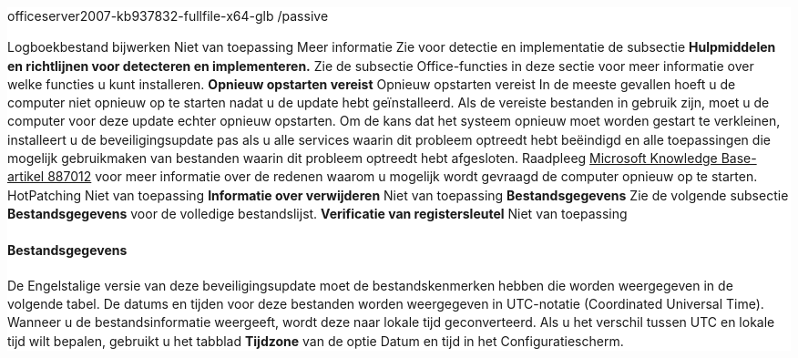 officeserver2007-kb937832-fullfile-x64-glb /passive</td>
</tr>
<tr class="odd">
<td style="border:1px solid black;">Logboekbestand bijwerken</td>
<td style="border:1px solid black;">Niet van toepassing</td>
</tr>
<tr class="even">
<td style="border:1px solid black;">Meer informatie</td>
<td style="border:1px solid black;">Zie voor detectie en implementatie de subsectie <strong>Hulpmiddelen en richtlijnen voor detecteren en implementeren.</strong>
Zie de subsectie Office-functies in deze sectie voor meer informatie over welke functies u kunt installeren.</td>
</tr>
<tr class="odd">
<td style="border:1px solid black;"><strong>Opnieuw opstarten vereist</strong></td>
<td style="border:1px solid black;"></td>
</tr>
<tr class="even">
<td style="border:1px solid black;">Opnieuw opstarten vereist</td>
<td style="border:1px solid black;">In de meeste gevallen hoeft u de computer niet opnieuw op te starten nadat u de update hebt geïnstalleerd. Als de vereiste bestanden in gebruik zijn, moet u de computer voor deze update echter opnieuw opstarten. Om de kans dat het systeem opnieuw moet worden gestart te verkleinen, installeert u de beveiligingsupdate pas als u alle services waarin dit probleem optreedt hebt beëindigd en alle toepassingen die mogelijk gebruikmaken van bestanden waarin dit probleem optreedt hebt afgesloten. Raadpleeg <a href="http://support.microsoft.com/kb/887012">Microsoft Knowledge Base-artikel 887012</a> voor meer informatie over de redenen waarom u mogelijk wordt gevraagd de computer opnieuw op te starten.</td>
</tr>
<tr class="odd">
<td style="border:1px solid black;">HotPatching</td>
<td style="border:1px solid black;">Niet van toepassing</td>
</tr>
<tr class="even">
<td style="border:1px solid black;"><strong>Informatie over verwijderen</strong></td>
<td style="border:1px solid black;">Niet van toepassing</td>
</tr>
<tr class="odd">
<td style="border:1px solid black;"><strong>Bestandsgegevens</strong></td>
<td style="border:1px solid black;">Zie de volgende subsectie <strong>Bestandsgegevens</strong> voor de volledige bestandslijst.</td>
</tr>
<tr class="even">
<td style="border:1px solid black;"><strong>Verificatie van registersleutel</strong></td>
<td style="border:1px solid black;">Niet van toepassing</td>
</tr>
</tbody>
</table>
  
#### Bestandsgegevens
  
De Engelstalige versie van deze beveiligingsupdate moet de bestandskenmerken hebben die worden weergegeven in de volgende tabel. De datums en tijden voor deze bestanden worden weergegeven in UTC-notatie (Coordinated Universal Time). Wanneer u de bestandsinformatie weergeeft, wordt deze naar lokale tijd geconverteerd. Als u het verschil tussen UTC en lokale tijd wilt bepalen, gebruikt u het tabblad **Tijdzone** van de optie Datum en tijd in het Configuratiescherm.
  